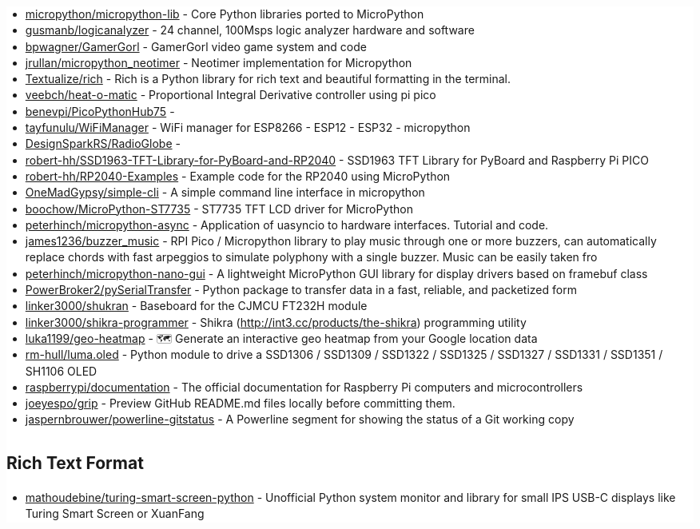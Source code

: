 - [micropython/micropython-lib](https://github.com/micropython/micropython-lib) - Core Python libraries ported to MicroPython
- [gusmanb/logicanalyzer](https://github.com/gusmanb/logicanalyzer) - 24 channel, 100Msps logic analyzer hardware and software
- [bpwagner/GamerGorl](https://github.com/bpwagner/GamerGorl) - GamerGorl video game system and code
- [jrullan/micropython_neotimer](https://github.com/jrullan/micropython_neotimer) - Neotimer implementation for Micropython
- [Textualize/rich](https://github.com/Textualize/rich) - Rich is a Python library for rich text and beautiful formatting in the terminal.
- [veebch/heat-o-matic](https://github.com/veebch/heat-o-matic) - Proportional Integral Derivative controller using pi pico
- [benevpi/PicoPythonHub75](https://github.com/benevpi/PicoPythonHub75) - 
- [tayfunulu/WiFiManager](https://github.com/tayfunulu/WiFiManager) - WiFi manager for ESP8266 - ESP12 - ESP32 - micropython
- [DesignSparkRS/RadioGlobe](https://github.com/DesignSparkRS/RadioGlobe) - 
- [robert-hh/SSD1963-TFT-Library-for-PyBoard-and-RP2040](https://github.com/robert-hh/SSD1963-TFT-Library-for-PyBoard-and-RP2040) - SSD1963 TFT Library for PyBoard and Raspberry Pi PICO
- [robert-hh/RP2040-Examples](https://github.com/robert-hh/RP2040-Examples) - Example code for the RP2040 using MicroPython
- [OneMadGypsy/simple-cli](https://github.com/OneMadGypsy/simple-cli) - A simple command line interface in micropython
- [boochow/MicroPython-ST7735](https://github.com/boochow/MicroPython-ST7735) - ST7735 TFT LCD driver for MicroPython
- [peterhinch/micropython-async](https://github.com/peterhinch/micropython-async) - Application of uasyncio to hardware interfaces. Tutorial and code.
- [james1236/buzzer_music](https://github.com/james1236/buzzer_music) - RPI Pico / Micropython library to play music through one or more buzzers, can automatically replace chords with fast arpeggios to simulate polyphony with a single buzzer. Music can be easily taken fro
- [peterhinch/micropython-nano-gui](https://github.com/peterhinch/micropython-nano-gui) - A lightweight MicroPython GUI library for display drivers based on framebuf class
- [PowerBroker2/pySerialTransfer](https://github.com/PowerBroker2/pySerialTransfer) - Python package to transfer data in a fast, reliable, and packetized form
- [linker3000/shukran](https://github.com/linker3000/shukran) - Baseboard for the CJMCU FT232H module
- [linker3000/shikra-programmer](https://github.com/linker3000/shikra-programmer) - Shikra (http://int3.cc/products/the-shikra) programming utility
- [luka1199/geo-heatmap](https://github.com/luka1199/geo-heatmap) - :world_map: Generate an interactive geo heatmap from your Google location data
- [rm-hull/luma.oled](https://github.com/rm-hull/luma.oled) - Python module to drive a SSD1306 / SSD1309 / SSD1322 / SSD1325 / SSD1327 / SSD1331 / SSD1351 / SH1106 OLED
- [raspberrypi/documentation](https://github.com/raspberrypi/documentation) - The official documentation for Raspberry Pi computers and microcontrollers
- [joeyespo/grip](https://github.com/joeyespo/grip) - Preview GitHub README.md files locally before committing them.
- [jaspernbrouwer/powerline-gitstatus](https://github.com/jaspernbrouwer/powerline-gitstatus) - A Powerline segment for showing the status of a Git working copy

## Rich Text Format 

- [mathoudebine/turing-smart-screen-python](https://github.com/mathoudebine/turing-smart-screen-python) - Unofficial Python system monitor and library for small IPS USB-C displays like Turing Smart Screen or XuanFang
